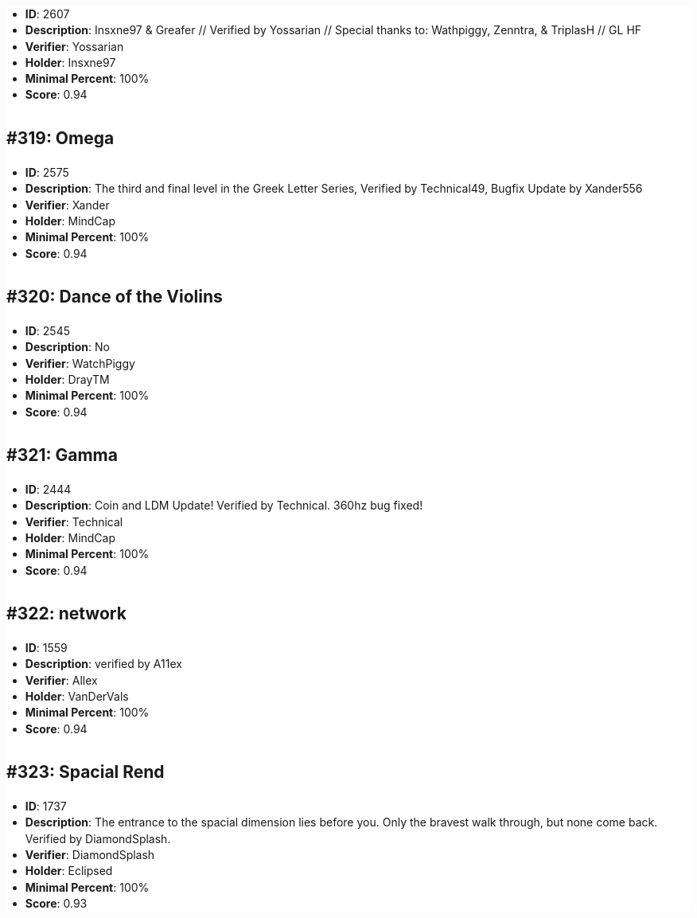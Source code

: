 - **ID**: 2607
- **Description**: Insxne97 &amp; Greafer // Verified by Yossarian // Special thanks to: Wathpiggy, Zenntra, &amp; TriplasH // GL HF
- **Verifier**: Yossarian
- **Holder**: Insxne97
- **Minimal Percent**: 100%
- **Score**: 0.94

## #319: Omega

- **ID**: 2575
- **Description**: The third and final level in the Greek Letter Series, Verified by Technical49, Bugfix Update by Xander556
- **Verifier**: Xander
- **Holder**: MindCap
- **Minimal Percent**: 100%
- **Score**: 0.94

## #320: Dance of the Violins

- **ID**: 2545
- **Description**: No
- **Verifier**: WatchPiggy
- **Holder**: DrayTM
- **Minimal Percent**: 100%
- **Score**: 0.94

## #321: Gamma

- **ID**: 2444
- **Description**: Coin and LDM Update! Verified by Technical. 360hz bug fixed!
- **Verifier**: Technical
- **Holder**: MindCap
- **Minimal Percent**: 100%
- **Score**: 0.94

## #322: network

- **ID**: 1559
- **Description**: verified by A11ex
- **Verifier**: Allex
- **Holder**: VanDerVals
- **Minimal Percent**: 100%
- **Score**: 0.94

## #323: Spacial Rend

- **ID**: 1737
- **Description**: The entrance to the spacial dimension lies before you. Only the bravest walk through, but none come back. Verified by DiamondSplash.
- **Verifier**: DiamondSplash
- **Holder**: Eclipsed
- **Minimal Percent**: 100%
- **Score**: 0.93
